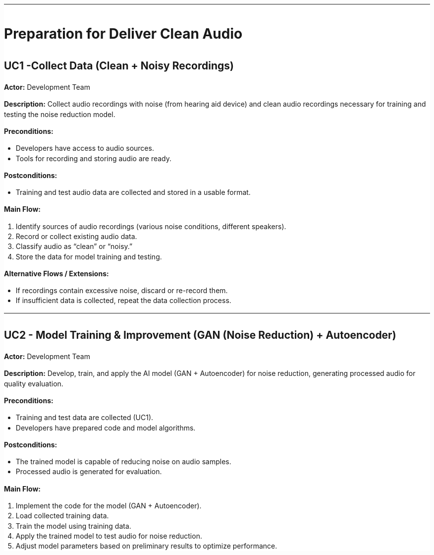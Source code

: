 


---
#  **Preparation for Deliver Clean Audio**

## **UC1 -Collect Data (Clean + Noisy Recordings)**

**Actor:** Development Team

**Description:** Collect audio recordings with noise (from hearing aid device) and clean audio recordings necessary for training and testing the noise reduction model.

**Preconditions:**
* Developers have access to audio sources.
* Tools for recording and storing audio are ready.
  
**Postconditions:**
* Training and test audio data are collected and stored in a usable format.
  
**Main Flow:**
1. Identify sources of audio recordings (various noise conditions, different speakers).
2. Record or collect existing audio data.
3. Classify audio as “clean” or “noisy.”
4. Store the data for model training and testing.

**Alternative Flows / Extensions:**
* If recordings contain excessive noise, discard or re-record them.
* If insufficient data is collected, repeat the data collection process.

---

## **UC2 - Model Training & Improvement (GAN (Noise Reduction) + Autoencoder)**

**Actor:** Development Team

**Description:** Develop, train, and apply the AI model (GAN + Autoencoder) for noise reduction, generating processed audio for quality evaluation.

**Preconditions:**
* Training and test data are collected (UC1).
* Developers have prepared code and model algorithms.
  
**Postconditions:**
* The trained model is capable of reducing noise on audio samples.
* Processed audio is generated for evaluation.
  
**Main Flow:**
1. Implement the code for the model (GAN + Autoencoder).
2. Load collected training data.
3. Train the model using training data.
4. Apply the trained model to test audio for noise reduction.
5. Adjust model parameters based on preliminary results to optimize performance.
   